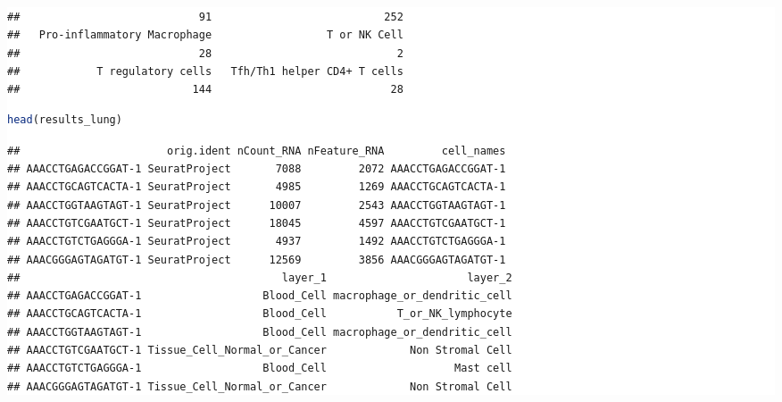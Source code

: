     ##                            91                           252 
    ##   Pro-inflammatory Macrophage                  T or NK Cell 
    ##                            28                             2 
    ##            T regulatory cells   Tfh/Th1 helper CD4+ T cells 
    ##                           144                            28

``` r
head(results_lung)
```

    ##                       orig.ident nCount_RNA nFeature_RNA         cell_names
    ## AAACCTGAGACCGGAT-1 SeuratProject       7088         2072 AAACCTGAGACCGGAT-1
    ## AAACCTGCAGTCACTA-1 SeuratProject       4985         1269 AAACCTGCAGTCACTA-1
    ## AAACCTGGTAAGTAGT-1 SeuratProject      10007         2543 AAACCTGGTAAGTAGT-1
    ## AAACCTGTCGAATGCT-1 SeuratProject      18045         4597 AAACCTGTCGAATGCT-1
    ## AAACCTGTCTGAGGGA-1 SeuratProject       4937         1492 AAACCTGTCTGAGGGA-1
    ## AAACGGGAGTAGATGT-1 SeuratProject      12569         3856 AAACGGGAGTAGATGT-1
    ##                                         layer_1                      layer_2
    ## AAACCTGAGACCGGAT-1                   Blood_Cell macrophage_or_dendritic_cell
    ## AAACCTGCAGTCACTA-1                   Blood_Cell           T_or_NK_lymphocyte
    ## AAACCTGGTAAGTAGT-1                   Blood_Cell macrophage_or_dendritic_cell
    ## AAACCTGTCGAATGCT-1 Tissue_Cell_Normal_or_Cancer             Non Stromal Cell
    ## AAACCTGTCTGAGGGA-1                   Blood_Cell                    Mast cell
    ## AAACGGGAGTAGATGT-1 Tissue_Cell_Normal_or_Cancer             Non Stromal Cell